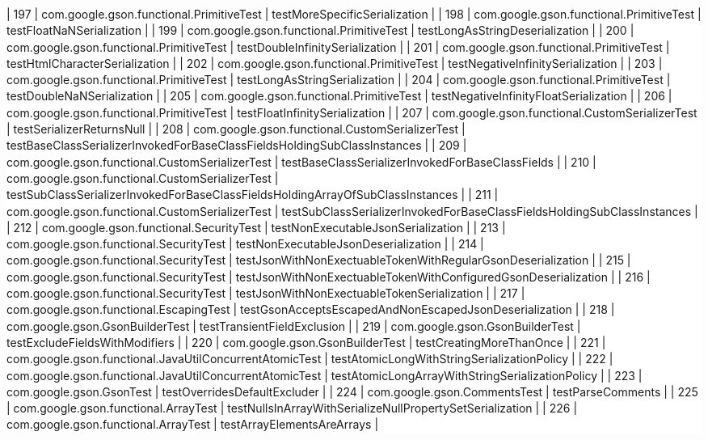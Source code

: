 | 197 | com.google.gson.functional.PrimitiveTest | testMoreSpecificSerialization |
| 198 | com.google.gson.functional.PrimitiveTest | testFloatNaNSerialization |
| 199 | com.google.gson.functional.PrimitiveTest | testLongAsStringDeserialization |
| 200 | com.google.gson.functional.PrimitiveTest | testDoubleInfinitySerialization |
| 201 | com.google.gson.functional.PrimitiveTest | testHtmlCharacterSerialization |
| 202 | com.google.gson.functional.PrimitiveTest | testNegativeInfinitySerialization |
| 203 | com.google.gson.functional.PrimitiveTest | testLongAsStringSerialization |
| 204 | com.google.gson.functional.PrimitiveTest | testDoubleNaNSerialization |
| 205 | com.google.gson.functional.PrimitiveTest | testNegativeInfinityFloatSerialization |
| 206 | com.google.gson.functional.PrimitiveTest | testFloatInfinitySerialization |
| 207 | com.google.gson.functional.CustomSerializerTest | testSerializerReturnsNull |
| 208 | com.google.gson.functional.CustomSerializerTest | testBaseClassSerializerInvokedForBaseClassFieldsHoldingSubClassInstances |
| 209 | com.google.gson.functional.CustomSerializerTest | testBaseClassSerializerInvokedForBaseClassFields |
| 210 | com.google.gson.functional.CustomSerializerTest | testSubClassSerializerInvokedForBaseClassFieldsHoldingArrayOfSubClassInstances |
| 211 | com.google.gson.functional.CustomSerializerTest | testSubClassSerializerInvokedForBaseClassFieldsHoldingSubClassInstances |
| 212 | com.google.gson.functional.SecurityTest | testNonExecutableJsonSerialization |
| 213 | com.google.gson.functional.SecurityTest | testNonExecutableJsonDeserialization |
| 214 | com.google.gson.functional.SecurityTest | testJsonWithNonExectuableTokenWithRegularGsonDeserialization |
| 215 | com.google.gson.functional.SecurityTest | testJsonWithNonExectuableTokenWithConfiguredGsonDeserialization |
| 216 | com.google.gson.functional.SecurityTest | testJsonWithNonExectuableTokenSerialization |
| 217 | com.google.gson.functional.EscapingTest | testGsonAcceptsEscapedAndNonEscapedJsonDeserialization |
| 218 | com.google.gson.GsonBuilderTest | testTransientFieldExclusion |
| 219 | com.google.gson.GsonBuilderTest | testExcludeFieldsWithModifiers |
| 220 | com.google.gson.GsonBuilderTest | testCreatingMoreThanOnce |
| 221 | com.google.gson.functional.JavaUtilConcurrentAtomicTest | testAtomicLongWithStringSerializationPolicy |
| 222 | com.google.gson.functional.JavaUtilConcurrentAtomicTest | testAtomicLongArrayWithStringSerializationPolicy |
| 223 | com.google.gson.GsonTest | testOverridesDefaultExcluder |
| 224 | com.google.gson.CommentsTest | testParseComments |
| 225 | com.google.gson.functional.ArrayTest | testNullsInArrayWithSerializeNullPropertySetSerialization |
| 226 | com.google.gson.functional.ArrayTest | testArrayElementsAreArrays |
